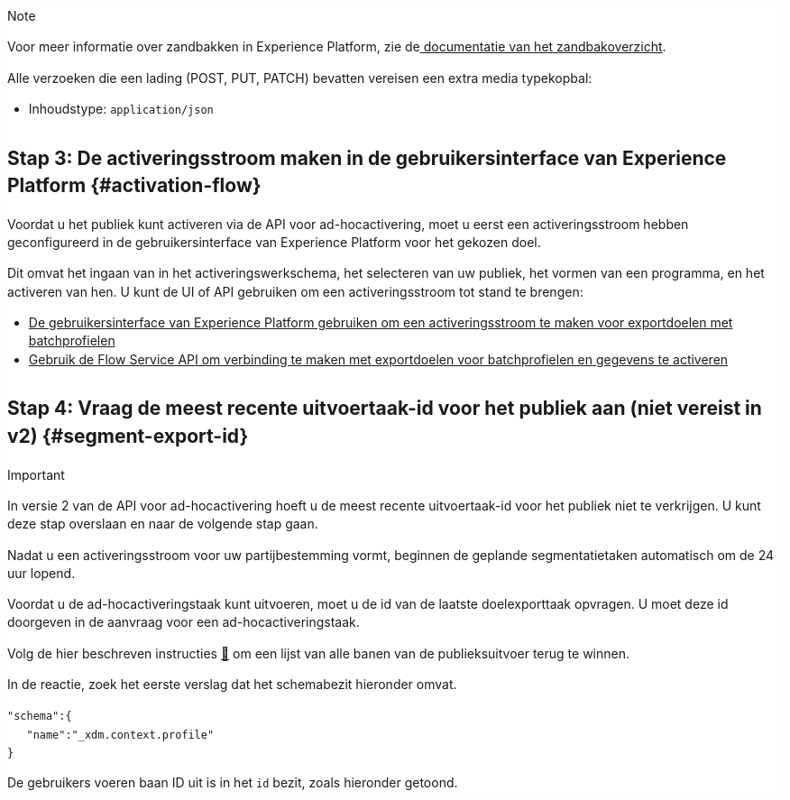 >[!NOTE]
>
>Voor meer informatie over zandbakken in Experience Platform, zie de [&#x200B; documentatie van het zandbakoverzicht &#x200B;](../../sandboxes/home.md).

Alle verzoeken die een lading (POST, PUT, PATCH) bevatten vereisen een extra media typekopbal:

* Inhoudstype: `application/json`

## Stap 3: De activeringsstroom maken in de gebruikersinterface van Experience Platform {#activation-flow}

Voordat u het publiek kunt activeren via de API voor ad-hocactivering, moet u eerst een activeringsstroom hebben geconfigureerd in de gebruikersinterface van Experience Platform voor het gekozen doel.

Dit omvat het ingaan van in het activeringswerkschema, het selecteren van uw publiek, het vormen van een programma, en het activeren van hen. U kunt de UI of API gebruiken om een activeringsstroom tot stand te brengen:

* [De gebruikersinterface van Experience Platform gebruiken om een activeringsstroom te maken voor exportdoelen met batchprofielen](../ui/activate-batch-profile-destinations.md)
* [Gebruik de Flow Service API om verbinding te maken met exportdoelen voor batchprofielen en gegevens te activeren](../api/connect-activate-batch-destinations.md)

## Stap 4: Vraag de meest recente uitvoertaak-id voor het publiek aan (niet vereist in v2) {#segment-export-id}

>[!IMPORTANT]
>
>In versie 2 van de API voor ad-hocactivering hoeft u de meest recente uitvoertaak-id voor het publiek niet te verkrijgen. U kunt deze stap overslaan en naar de volgende stap gaan.

Nadat u een activeringsstroom voor uw partijbestemming vormt, beginnen de geplande segmentatietaken automatisch om de 24 uur lopend.

Voordat u de ad-hocactiveringstaak kunt uitvoeren, moet u de id van de laatste doelexporttaak opvragen. U moet deze id doorgeven in de aanvraag voor een ad-hocactiveringstaak.

Volg de hier beschreven instructies [&#128279;](../../segmentation/api/export-jobs.md#retrieve-list) om een lijst van alle banen van de publieksuitvoer terug te winnen.

In de reactie, zoek het eerste verslag dat het schemabezit hieronder omvat.

```
"schema":{
   "name":"_xdm.context.profile"
}
```

De gebruikers voeren baan ID uit is in het `id` bezit, zoals hieronder getoond.
